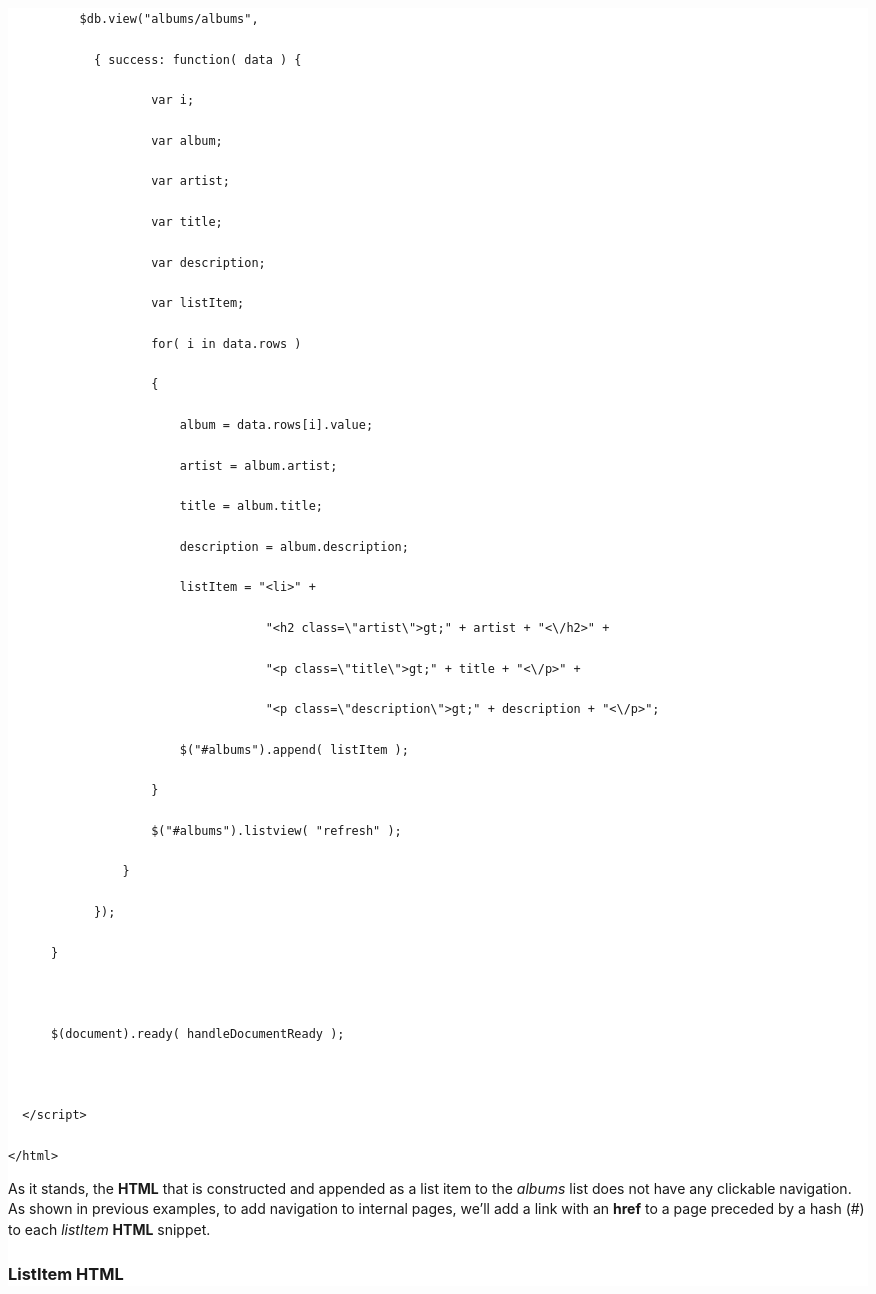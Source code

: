              $db.view("albums/albums",
    
                { success: function( data ) {
    
                        var i;
    
                        var album;
    
                        var artist;
    
                        var title;
    
                        var description;
    
                        var listItem;
    
                        for( i in data.rows )
    
                        {
    
                            album = data.rows[i].value;
    
                            artist = album.artist;
    
                            title = album.title;
    
                            description = album.description;
    
                            listItem = "<li>" +
    
                                        "<h2 class=\"artist\">gt;" + artist + "<\/h2>" +
    
                                        "<p class=\"title\">gt;" + title + "<\/p>" +
    
                                        "<p class=\"description\">gt;" + description + "<\/p>";
    
                            $("#albums").append( listItem );
    
                        }
    
                        $("#albums").listview( "refresh" );
    
                    }
    
                });
    
          }
    
     
    
          $(document).ready( handleDocumentReady );
    
     
    
      </script>
    
    </html>

As it stands, the **HTML** that is constructed and appended as a list item to the _albums_ list does not have any clickable navigation. As shown in previous examples, to add navigation to internal pages, we’ll add a link with an **href** to a page preceded by a hash (#) to each _listItem_ **HTML** snippet.

### ListItem HTML
